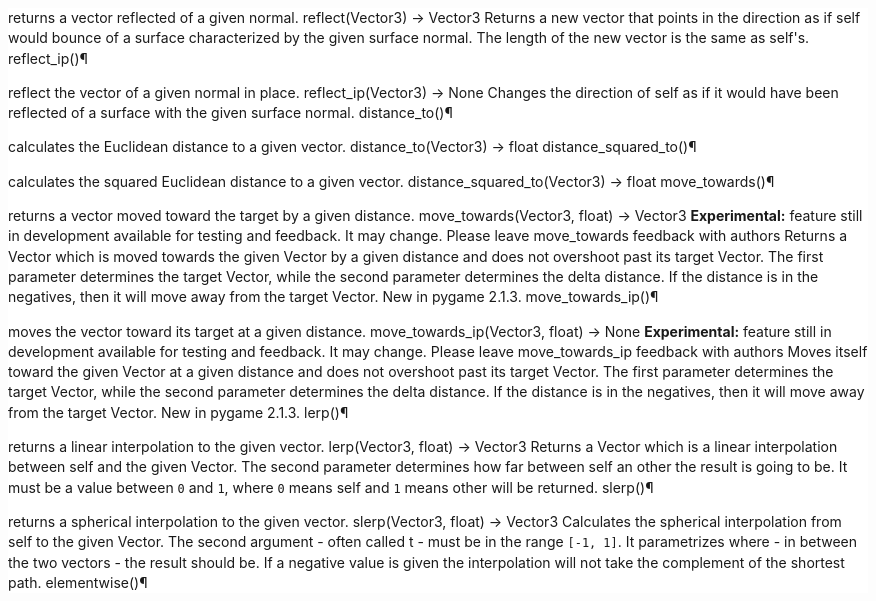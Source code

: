 returns a vector reflected of a given normal.
reflect(Vector3) -> Vector3
Returns a new vector that points in the direction as if self would bounce of a surface characterized by the given surface normal. The length of the new vector is the same as self's.
reflect_ip()¶
    
reflect the vector of a given normal in place.
reflect_ip(Vector3) -> None
Changes the direction of self as if it would have been reflected of a surface with the given surface normal.
distance_to()¶
    
calculates the Euclidean distance to a given vector.
distance_to(Vector3) -> float
distance_squared_to()¶
    
calculates the squared Euclidean distance to a given vector.
distance_squared_to(Vector3) -> float
move_towards()¶
    
returns a vector moved toward the target by a given distance.
move_towards(Vector3, float) -> Vector3
**Experimental:** feature still in development available for testing and feedback. It may change. Please leave move_towards feedback with authors
Returns a Vector which is moved towards the given Vector by a given distance and does not overshoot past its target Vector. The first parameter determines the target Vector, while the second parameter determines the delta distance. If the distance is in the negatives, then it will move away from the target Vector.
New in pygame 2.1.3.
move_towards_ip()¶
    
moves the vector toward its target at a given distance.
move_towards_ip(Vector3, float) -> None
**Experimental:** feature still in development available for testing and feedback. It may change. Please leave move_towards_ip feedback with authors
Moves itself toward the given Vector at a given distance and does not overshoot past its target Vector. The first parameter determines the target Vector, while the second parameter determines the delta distance. If the distance is in the negatives, then it will move away from the target Vector.
New in pygame 2.1.3.
lerp()¶
    
returns a linear interpolation to the given vector.
lerp(Vector3, float) -> Vector3
Returns a Vector which is a linear interpolation between self and the given Vector. The second parameter determines how far between self an other the result is going to be. It must be a value between `0` and `1`, where `0` means self and `1` means other will be returned.
slerp()¶
    
returns a spherical interpolation to the given vector.
slerp(Vector3, float) -> Vector3
Calculates the spherical interpolation from self to the given Vector. The second argument - often called t - must be in the range `[-1, 1]`. It parametrizes where - in between the two vectors - the result should be. If a negative value is given the interpolation will not take the complement of the shortest path.
elementwise()¶
    